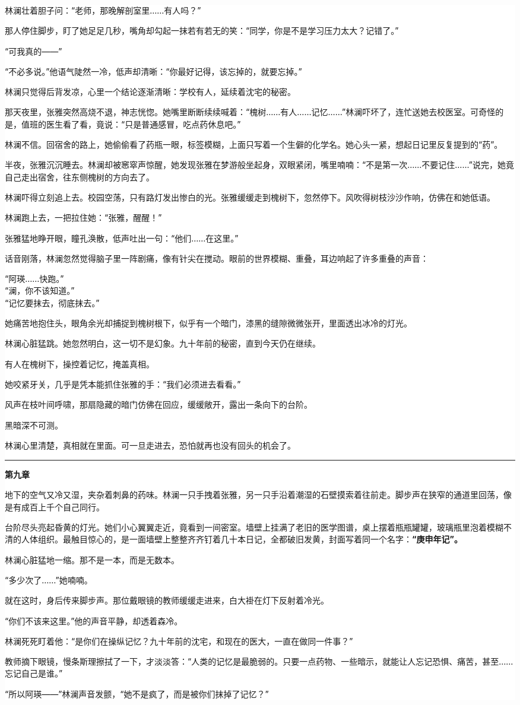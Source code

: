 林澜壮着胆子问：“老师，那晚解剖室里……有人吗？”

那人停住脚步，盯了她足足几秒，嘴角却勾起一抹若有若无的笑：“同学，你是不是学习压力太大？记错了。”

“可我真的——”

“不必多说。”他语气陡然一冷，低声却清晰：“你最好记得，该忘掉的，就要忘掉。”

林澜只觉得后背发凉，心里一个结论逐渐清晰：学校有人，延续着沈宅的秘密。

那天夜里，张雅突然高烧不退，神志恍惚。她嘴里断断续续喊着：“槐树……有人……记忆……”林澜吓坏了，连忙送她去校医室。可奇怪的是，值班的医生看了看，竟说：“只是普通感冒，吃点药休息吧。”

林澜不信。回宿舍的路上，她偷偷看了药瓶一眼，标签模糊，上面只写着一个生僻的化学名。她心头一紧，想起日记里反复提到的“药”。

半夜，张雅沉沉睡去。林澜却被窸窣声惊醒，她发现张雅在梦游般坐起身，双眼紧闭，嘴里喃喃：“不是第一次……不要记住……”说完，她竟自己走出宿舍，往东侧槐树的方向去了。

林澜吓得立刻追上去。校园空荡，只有路灯发出惨白的光。张雅缓缓走到槐树下，忽然停下。风吹得树枝沙沙作响，仿佛在和她低语。

林澜跑上去，一把拉住她：“张雅，醒醒！”

张雅猛地睁开眼，瞳孔涣散，低声吐出一句：“他们……在这里。”

话音刚落，林澜忽然觉得脑子里一阵剧痛，像有针尖在搅动。眼前的世界模糊、重叠，耳边响起了许多重叠的声音：

“阿瑛……快跑。”  
“澜，你不该知道。”  
“记忆要抹去，彻底抹去。”

她痛苦地抱住头，眼角余光却捕捉到槐树根下，似乎有一个暗门，漆黑的缝隙微微张开，里面透出冰冷的灯光。

林澜心脏猛跳。她忽然明白，这一切不是幻象。九十年前的秘密，直到今天仍在继续。

有人在槐树下，操控着记忆，掩盖真相。

她咬紧牙关，几乎是凭本能抓住张雅的手：“我们必须进去看看。”

风声在枝叶间呼啸，那扇隐藏的暗门仿佛在回应，缓缓敞开，露出一条向下的台阶。

黑暗深不可测。

林澜心里清楚，真相就在里面。可一旦走进去，恐怕就再也没有回头的机会了。

----
**第九章**

地下的空气又冷又湿，夹杂着刺鼻的药味。林澜一只手拽着张雅，另一只手沿着潮湿的石壁摸索着往前走。脚步声在狭窄的通道里回荡，像是有成百上千个自己同行。

台阶尽头亮起昏黄的灯光。她们小心翼翼走近，竟看到一间密室。墙壁上挂满了老旧的医学图谱，桌上摆着瓶瓶罐罐，玻璃瓶里泡着模糊不清的人体组织。最触目惊心的，是一面墙壁上整整齐齐钉着几十本日记，全都破旧发黄，封面写着同一个名字：**“庚申年记”。**

林澜心脏猛地一缩。那不是一本，而是无数本。

“多少次了……”她喃喃。

就在这时，身后传来脚步声。那位戴眼镜的教师缓缓走进来，白大褂在灯下反射着冷光。

“你们不该来这里。”他的声音平静，却透着森冷。

林澜死死盯着他：“是你们在操纵记忆？九十年前的沈宅，和现在的医大，一直在做同一件事？”

教师摘下眼镜，慢条斯理擦拭了一下，才淡淡答：“人类的记忆是最脆弱的。只要一点药物、一些暗示，就能让人忘记恐惧、痛苦，甚至……忘记自己是谁。”

“所以阿瑛——”林澜声音发颤，“她不是疯了，而是被你们抹掉了记忆？”
